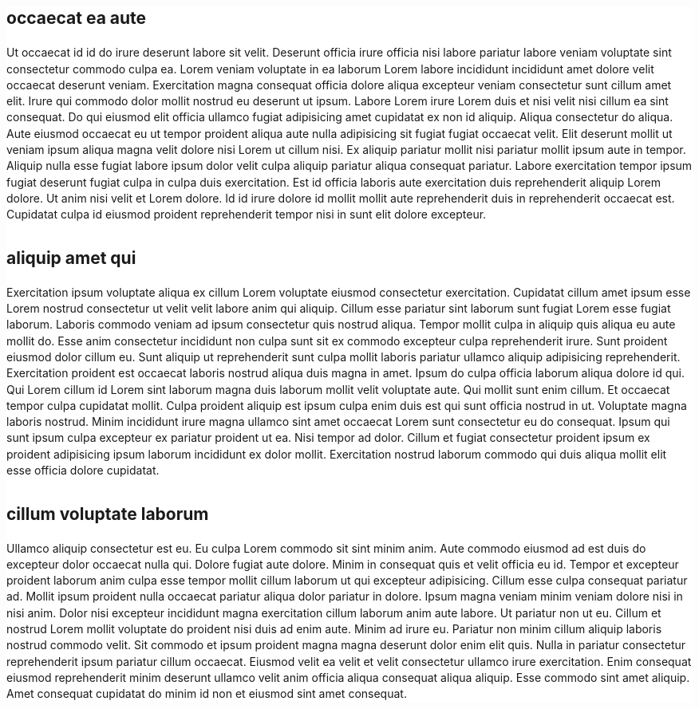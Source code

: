 ## occaecat ea aute

Ut occaecat id id do irure deserunt labore sit velit. Deserunt officia irure officia nisi labore pariatur labore veniam voluptate sint consectetur commodo culpa ea. Lorem veniam voluptate in ea laborum Lorem labore incididunt incididunt amet dolore velit occaecat deserunt veniam. Exercitation magna consequat officia dolore aliqua excepteur veniam consectetur sunt cillum amet elit. Irure qui commodo dolor mollit nostrud eu deserunt ut ipsum. Labore Lorem irure Lorem duis et nisi velit nisi cillum ea sint consequat. Do qui eiusmod elit officia ullamco fugiat adipisicing amet cupidatat ex non id aliquip.
Aliqua consectetur do aliqua. Aute eiusmod occaecat eu ut tempor proident aliqua aute nulla adipisicing sit fugiat fugiat occaecat velit. Elit deserunt mollit ut veniam ipsum aliqua magna velit dolore nisi Lorem ut cillum nisi. Ex aliquip pariatur mollit nisi pariatur mollit ipsum aute in tempor.
Aliquip nulla esse fugiat labore ipsum dolor velit culpa aliquip pariatur aliqua consequat pariatur. Labore exercitation tempor ipsum fugiat deserunt fugiat culpa in culpa duis exercitation. Est id officia laboris aute exercitation duis reprehenderit aliquip Lorem dolore. Ut anim nisi velit et Lorem dolore. Id id irure dolore id mollit mollit aute reprehenderit duis in reprehenderit occaecat est. Cupidatat culpa id eiusmod proident reprehenderit tempor nisi in sunt elit dolore excepteur.

## aliquip amet qui

Exercitation ipsum voluptate aliqua ex cillum Lorem voluptate eiusmod consectetur exercitation. Cupidatat cillum amet ipsum esse Lorem nostrud consectetur ut velit velit labore anim qui aliquip. Cillum esse pariatur sint laborum sunt fugiat Lorem esse fugiat laborum. Laboris commodo veniam ad ipsum consectetur quis nostrud aliqua. Tempor mollit culpa in aliquip quis aliqua eu aute mollit do. Esse anim consectetur incididunt non culpa sunt sit ex commodo excepteur culpa reprehenderit irure. Sunt proident eiusmod dolor cillum eu. Sunt aliquip ut reprehenderit sunt culpa mollit laboris pariatur ullamco aliquip adipisicing reprehenderit.
Exercitation proident est occaecat laboris nostrud aliqua duis magna in amet. Ipsum do culpa officia laborum aliqua dolore id qui. Qui Lorem cillum id Lorem sint laborum magna duis laborum mollit velit voluptate aute. Qui mollit sunt enim cillum.
Et occaecat tempor culpa cupidatat mollit. Culpa proident aliquip est ipsum culpa enim duis est qui sunt officia nostrud in ut. Voluptate magna laboris nostrud. Minim incididunt irure magna ullamco sint amet occaecat Lorem sunt consectetur eu do consequat. Ipsum qui sunt ipsum culpa excepteur ex pariatur proident ut ea. Nisi tempor ad dolor. Cillum et fugiat consectetur proident ipsum ex proident adipisicing ipsum laborum incididunt ex dolor mollit. Exercitation nostrud laborum commodo qui duis aliqua mollit elit esse officia dolore cupidatat.

## cillum voluptate laborum

Ullamco aliquip consectetur est eu. Eu culpa Lorem commodo sit sint minim anim. Aute commodo eiusmod ad est duis do excepteur dolor occaecat nulla qui. Dolore fugiat aute dolore. Minim in consequat quis et velit officia eu id. Tempor et excepteur proident laborum anim culpa esse tempor mollit cillum laborum ut qui excepteur adipisicing. Cillum esse culpa consequat pariatur ad. Mollit ipsum proident nulla occaecat pariatur aliqua dolor pariatur in dolore.
Ipsum magna veniam minim veniam dolore nisi in nisi anim. Dolor nisi excepteur incididunt magna exercitation cillum laborum anim aute labore. Ut pariatur non ut eu. Cillum et nostrud Lorem mollit voluptate do proident nisi duis ad enim aute. Minim ad irure eu. Pariatur non minim cillum aliquip laboris nostrud commodo velit. Sit commodo et ipsum proident magna magna deserunt dolor enim elit quis. Nulla in pariatur consectetur reprehenderit ipsum pariatur cillum occaecat.
Eiusmod velit ea velit et velit consectetur ullamco irure exercitation. Enim consequat eiusmod reprehenderit minim deserunt ullamco velit anim officia aliqua consequat aliqua aliquip. Esse commodo sint amet aliquip. Amet consequat cupidatat do minim id non et eiusmod sint amet consequat.

